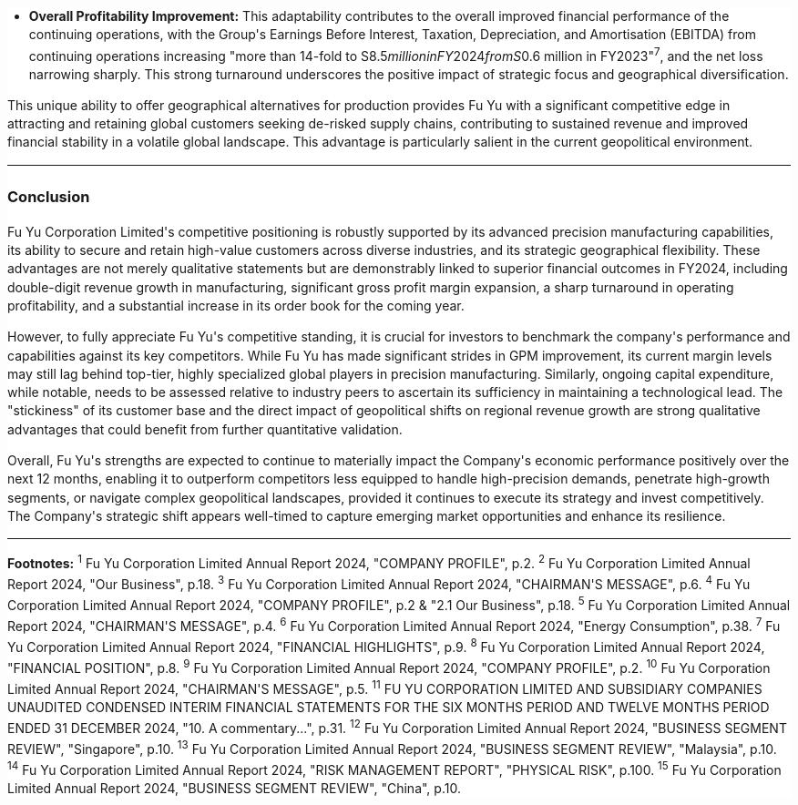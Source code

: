 *   **Overall Profitability Improvement:** This adaptability contributes to the overall improved financial performance of the continuing operations, with the Group's Earnings Before Interest, Taxation, Depreciation, and Amortisation (EBITDA) from continuing operations increasing "more than 14-fold to S$8.5 million in FY2024 from S$0.6 million in FY2023"<sup>7</sup>, and the net loss narrowing sharply. This strong turnaround underscores the positive impact of strategic focus and geographical diversification.

This unique ability to offer geographical alternatives for production provides Fu Yu with a significant competitive edge in attracting and retaining global customers seeking de-risked supply chains, contributing to sustained revenue and improved financial stability in a volatile global landscape. This advantage is particularly salient in the current geopolitical environment.

---

### Conclusion

Fu Yu Corporation Limited's competitive positioning is robustly supported by its advanced precision manufacturing capabilities, its ability to secure and retain high-value customers across diverse industries, and its strategic geographical flexibility. These advantages are not merely qualitative statements but are demonstrably linked to superior financial outcomes in FY2024, including double-digit revenue growth in manufacturing, significant gross profit margin expansion, a sharp turnaround in operating profitability, and a substantial increase in its order book for the coming year.

However, to fully appreciate Fu Yu's competitive standing, it is crucial for investors to benchmark the company's performance and capabilities against its key competitors. While Fu Yu has made significant strides in GPM improvement, its current margin levels may still lag behind top-tier, highly specialized global players in precision manufacturing. Similarly, ongoing capital expenditure, while notable, needs to be assessed relative to industry peers to ascertain its sufficiency in maintaining a technological lead. The "stickiness" of its customer base and the direct impact of geopolitical shifts on regional revenue growth are strong qualitative advantages that could benefit from further quantitative validation.

Overall, Fu Yu's strengths are expected to continue to materially impact the Company's economic performance positively over the next 12 months, enabling it to outperform competitors less equipped to handle high-precision demands, penetrate high-growth segments, or navigate complex geopolitical landscapes, provided it continues to execute its strategy and invest competitively. The Company's strategic shift appears well-timed to capture emerging market opportunities and enhance its resilience.

---
**Footnotes:**
<sup>1</sup> Fu Yu Corporation Limited Annual Report 2024, "COMPANY PROFILE", p.2.
<sup>2</sup> Fu Yu Corporation Limited Annual Report 2024, "Our Business", p.18.
<sup>3</sup> Fu Yu Corporation Limited Annual Report 2024, "CHAIRMAN'S MESSAGE", p.6.
<sup>4</sup> Fu Yu Corporation Limited Annual Report 2024, "COMPANY PROFILE", p.2 & "2.1 Our Business", p.18.
<sup>5</sup> Fu Yu Corporation Limited Annual Report 2024, "CHAIRMAN'S MESSAGE", p.4.
<sup>6</sup> Fu Yu Corporation Limited Annual Report 2024, "Energy Consumption", p.38.
<sup>7</sup> Fu Yu Corporation Limited Annual Report 2024, "FINANCIAL HIGHLIGHTS", p.9.
<sup>8</sup> Fu Yu Corporation Limited Annual Report 2024, "FINANCIAL POSITION", p.8.
<sup>9</sup> Fu Yu Corporation Limited Annual Report 2024, "COMPANY PROFILE", p.2.
<sup>10</sup> Fu Yu Corporation Limited Annual Report 2024, "CHAIRMAN'S MESSAGE", p.5.
<sup>11</sup> FU YU CORPORATION LIMITED AND SUBSIDIARY COMPANIES UNAUDITED CONDENSED INTERIM FINANCIAL STATEMENTS FOR THE SIX MONTHS PERIOD AND TWELVE MONTHS PERIOD ENDED 31 DECEMBER 2024, "10. A commentary...", p.31.
<sup>12</sup> Fu Yu Corporation Limited Annual Report 2024, "BUSINESS SEGMENT REVIEW", "Singapore", p.10.
<sup>13</sup> Fu Yu Corporation Limited Annual Report 2024, "BUSINESS SEGMENT REVIEW", "Malaysia", p.10.
<sup>14</sup> Fu Yu Corporation Limited Annual Report 2024, "RISK MANAGEMENT REPORT", "PHYSICAL RISK", p.100.
<sup>15</sup> Fu Yu Corporation Limited Annual Report 2024, "BUSINESS SEGMENT REVIEW", "China", p.10.
